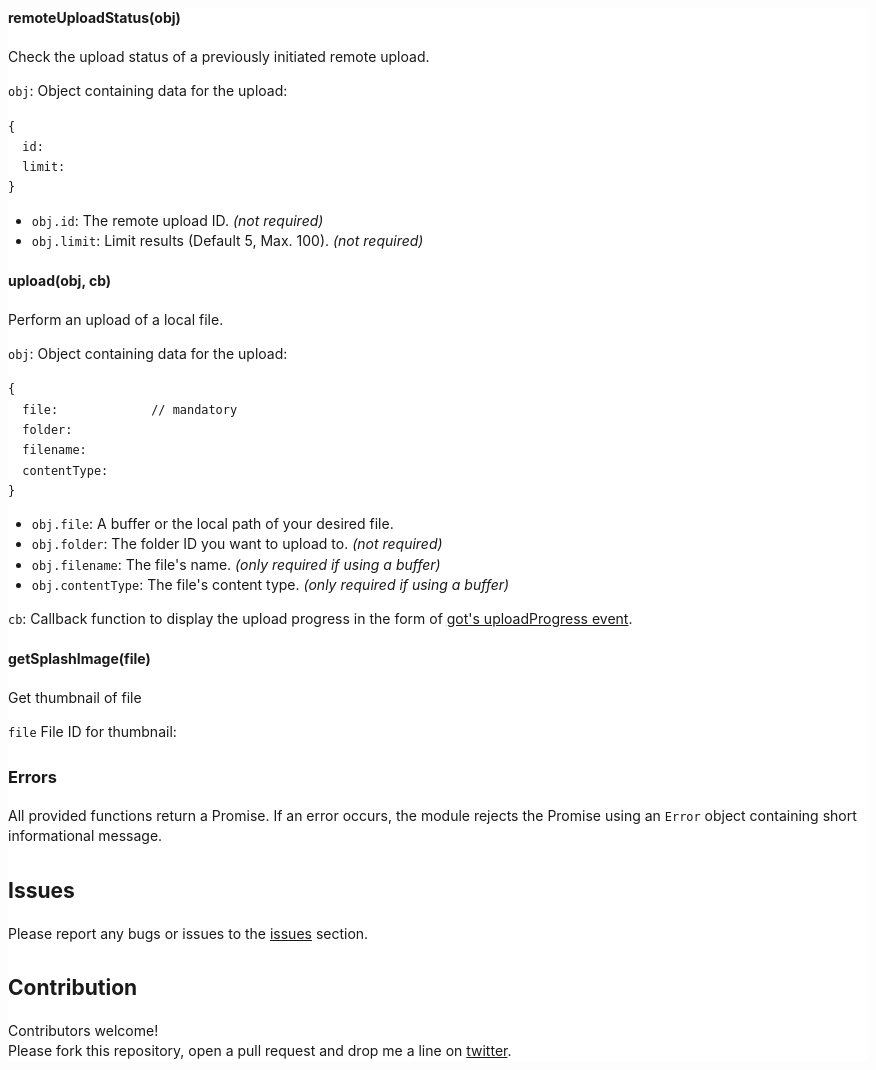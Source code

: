 #### remoteUploadStatus(obj)
Check the upload status of a previously initiated remote upload.

`obj`: Object containing data for the upload:
```
{
  id:
  limit:
}
```
* `obj.id`: The remote upload ID. *(not required)*
* `obj.limit`: Limit results (Default 5, Max. 100). *(not required)*

#### upload(obj, cb)
Perform an upload of a local file.

`obj`: Object containing data for the upload:
```
{
  file:             // mandatory
  folder:
  filename:
  contentType:
}
```
* `obj.file`: A buffer or the local path of your desired file.
* `obj.folder`: The folder ID you want to upload to. *(not required)*
* `obj.filename`: The file's name. *(only required if using a buffer)*
* `obj.contentType`: The file's content type. *(only required if using a buffer)*

`cb`: Callback function to display the upload progress in the form of [got's uploadProgress event](https://github.com/sindresorhus/got#onuploadprogress-progress). 

#### getSplashImage(file)
Get thumbnail of file

`file` File ID for thumbnail: 

### Errors

All provided functions return a Promise. If an error occurs, the module rejects the Promise using an `Error` object containing short informational message.


## Issues
Please report any bugs or issues to the [issues](https://github.com/saschazar21/node-openload/issues) section.

## Contribution
Contributors welcome!  
Please fork this repository, open a pull request and drop me a line on [twitter](https://twitter.com/saschazar/).
